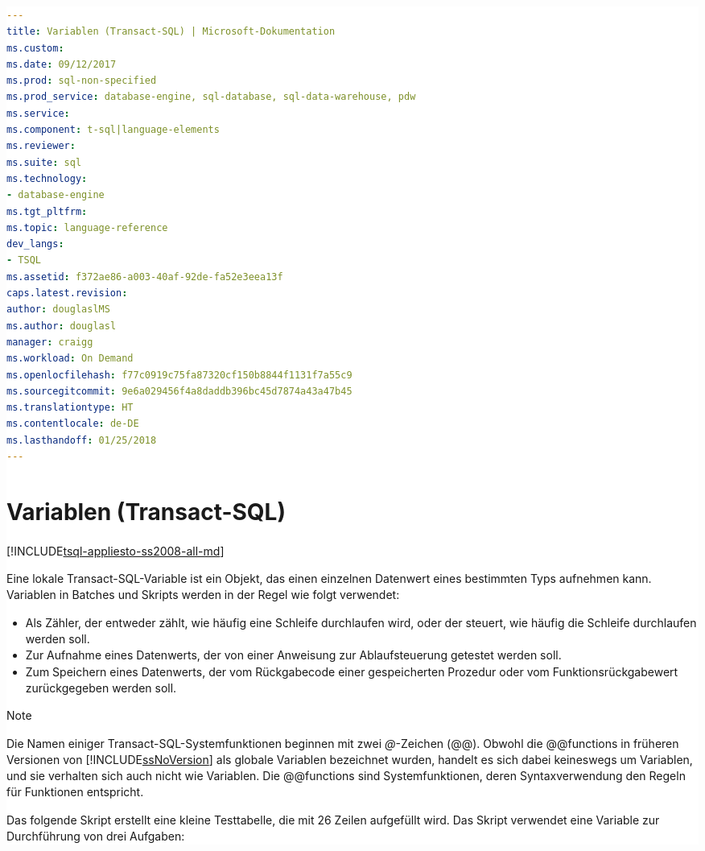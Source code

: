 ```yaml
---
title: Variablen (Transact-SQL) | Microsoft-Dokumentation
ms.custom: 
ms.date: 09/12/2017
ms.prod: sql-non-specified
ms.prod_service: database-engine, sql-database, sql-data-warehouse, pdw
ms.service: 
ms.component: t-sql|language-elements
ms.reviewer: 
ms.suite: sql
ms.technology:
- database-engine
ms.tgt_pltfrm: 
ms.topic: language-reference
dev_langs:
- TSQL
ms.assetid: f372ae86-a003-40af-92de-fa52e3eea13f
caps.latest.revision: 
author: douglaslMS
ms.author: douglasl
manager: craigg
ms.workload: On Demand
ms.openlocfilehash: f77c0919c75fa87320cf150b8844f1131f7a55c9
ms.sourcegitcommit: 9e6a029456f4a8daddb396bc45d7874a43a47b45
ms.translationtype: HT
ms.contentlocale: de-DE
ms.lasthandoff: 01/25/2018
---
```

# <a name="variables-transact-sql"></a>Variablen (Transact-SQL)
[!INCLUDE[tsql-appliesto-ss2008-all-md](../../includes/tsql-appliesto-ss2008-all-md.md)]

Eine lokale Transact-SQL-Variable ist ein Objekt, das einen einzelnen Datenwert eines bestimmten Typs aufnehmen kann. Variablen in Batches und Skripts werden in der Regel wie folgt verwendet: 

* Als Zähler, der entweder zählt, wie häufig eine Schleife durchlaufen wird, oder der steuert, wie häufig die Schleife durchlaufen werden soll.
* Zur Aufnahme eines Datenwerts, der von einer Anweisung zur Ablaufsteuerung getestet werden soll.
* Zum Speichern eines Datenwerts, der vom Rückgabecode einer gespeicherten Prozedur oder vom Funktionsrückgabewert zurückgegeben werden soll.

> [!NOTE]
> Die Namen einiger Transact-SQL-Systemfunktionen beginnen mit zwei *@*-Zeichen (@@). Obwohl die @@functions in früheren Versionen von [!INCLUDE[ssNoVersion](../../includes/ssnoversion-md.md)] als globale Variablen bezeichnet wurden, handelt es sich dabei keineswegs um Variablen, und sie verhalten sich auch nicht wie Variablen. Die @@functions sind Systemfunktionen, deren Syntaxverwendung den Regeln für Funktionen entspricht.

Das folgende Skript erstellt eine kleine Testtabelle, die mit 26 Zeilen aufgefüllt wird. Das Skript verwendet eine Variable zur Durchführung von drei Aufgaben: 
